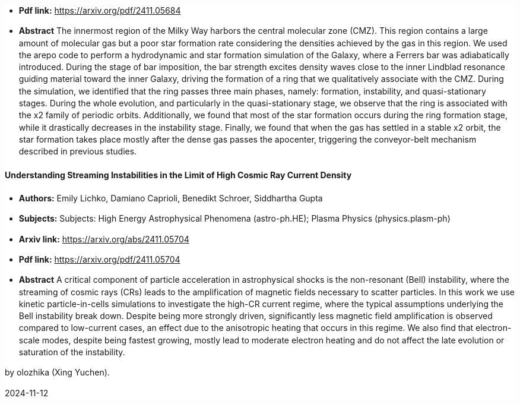  - **Pdf link:** https://arxiv.org/pdf/2411.05684

 - **Abstract**
 The innermost region of the Milky Way harbors the central molecular zone (CMZ). This region contains a large amount of molecular gas but a poor star formation rate considering the densities achieved by the gas in this region. We used the arepo code to perform a hydrodynamic and star formation simulation of the Galaxy, where a Ferrers bar was adiabatically introduced. During the stage of bar imposition, the bar strength excites density waves close to the inner Lindblad resonance guiding material toward the inner Galaxy, driving the formation of a ring that we qualitatively associate with the CMZ. During the simulation, we identified that the ring passes three main phases, namely: formation, instability, and quasi-stationary stages. During the whole evolution, and particularly in the quasi-stationary stage, we observe that the ring is associated with the x2 family of periodic orbits. Additionally, we found that most of the star formation occurs during the ring formation stage, while it drastically decreases in the instability stage. Finally, we found that when the gas has settled in a stable x2 orbit, the star formation takes place mostly after the dense gas passes the apocenter, triggering the conveyor-belt mechanism described in previous studies.
#### Understanding Streaming Instabilities in the Limit of High Cosmic Ray Current Density
 - **Authors:** Emily Lichko, Damiano Caprioli, Benedikt Schroer, Siddhartha Gupta
 - **Subjects:** Subjects:
High Energy Astrophysical Phenomena (astro-ph.HE); Plasma Physics (physics.plasm-ph)
 - **Arxiv link:** https://arxiv.org/abs/2411.05704

 - **Pdf link:** https://arxiv.org/pdf/2411.05704

 - **Abstract**
 A critical component of particle acceleration in astrophysical shocks is the non-resonant (Bell) instability, where the streaming of cosmic rays (CRs) leads to the amplification of magnetic fields necessary to scatter particles. In this work we use kinetic particle-in-cells simulations to investigate the high-CR current regime, where the typical assumptions underlying the Bell instability break down. Despite being more strongly driven, significantly less magnetic field amplification is observed compared to low-current cases, an effect due to the anisotropic heating that occurs in this regime. We also find that electron-scale modes, despite being fastest growing, mostly lead to moderate electron heating and do not affect the late evolution or saturation of the instability.


by olozhika (Xing Yuchen). 


2024-11-12

